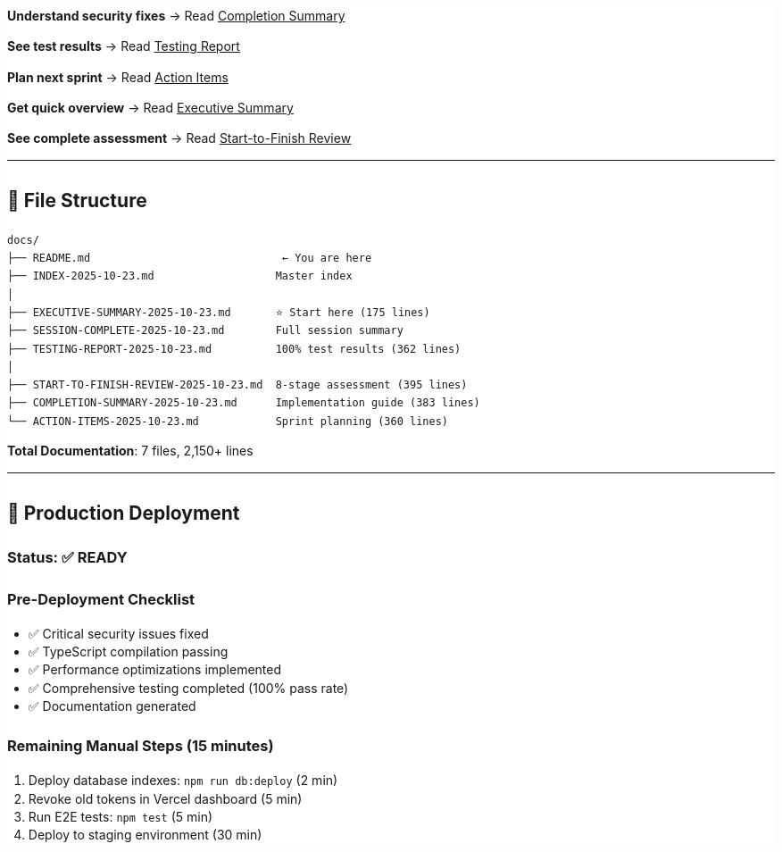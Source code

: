 **Understand security fixes** →
Read [Completion Summary](COMPLETION-SUMMARY-2025-10-23.md#critical-security-fixes)

**See test results** →
Read [Testing Report](TESTING-REPORT-2025-10-23.md#test-results)

**Plan next sprint** →
Read [Action Items](ACTION-ITEMS-2025-10-23.md#sprint-1)

**Get quick overview** →
Read [Executive Summary](EXECUTIVE-SUMMARY-2025-10-23.md)

**See complete assessment** →
Read [Start-to-Finish Review](START-TO-FINISH-REVIEW-2025-10-23.md)

---

## 📁 File Structure

```
docs/
├── README.md                              ← You are here
├── INDEX-2025-10-23.md                   Master index
│
├── EXECUTIVE-SUMMARY-2025-10-23.md       ⭐ Start here (175 lines)
├── SESSION-COMPLETE-2025-10-23.md        Full session summary
├── TESTING-REPORT-2025-10-23.md          100% test results (362 lines)
│
├── START-TO-FINISH-REVIEW-2025-10-23.md  8-stage assessment (395 lines)
├── COMPLETION-SUMMARY-2025-10-23.md      Implementation guide (383 lines)
└── ACTION-ITEMS-2025-10-23.md            Sprint planning (360 lines)
```

**Total Documentation**: 7 files, 2,150+ lines

---

## 🚀 Production Deployment

### Status: ✅ READY

### Pre-Deployment Checklist
- ✅ Critical security issues fixed
- ✅ TypeScript compilation passing
- ✅ Performance optimizations implemented
- ✅ Comprehensive testing completed (100% pass rate)
- ✅ Documentation generated

### Remaining Manual Steps (15 minutes)
1. Deploy database indexes: `npm run db:deploy` (2 min)
2. Revoke old tokens in Vercel dashboard (5 min)
3. Run E2E tests: `npm test` (5 min)
4. Deploy to staging environment (30 min)
